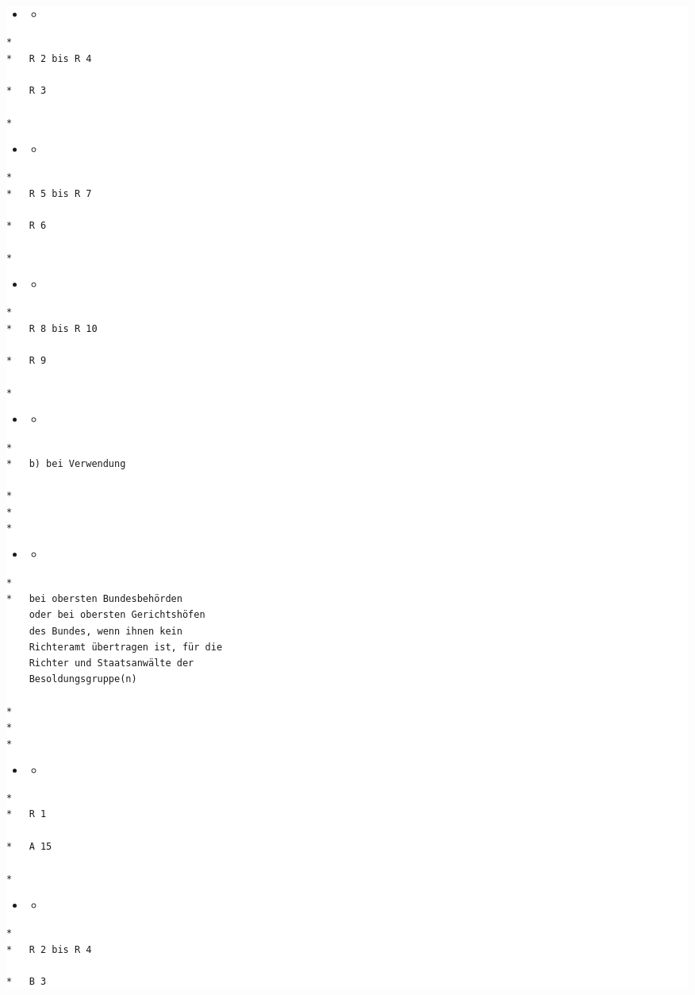 *    *
    *
    *   R 2 bis R 4

    *   R 3

    *

*    *
    *
    *   R 5 bis R 7

    *   R 6

    *

*    *
    *
    *   R 8 bis R 10

    *   R 9

    *

*    *
    *
    *   b) bei Verwendung

    *
    *
    *

*    *
    *
    *   bei obersten Bundesbehörden
        oder bei obersten Gerichtshöfen
        des Bundes, wenn ihnen kein
        Richteramt übertragen ist, für die
        Richter und Staatsanwälte der
        Besoldungsgruppe(n)

    *
    *
    *

*    *
    *
    *   R 1

    *   A 15

    *

*    *
    *
    *   R 2 bis R 4

    *   B 3
